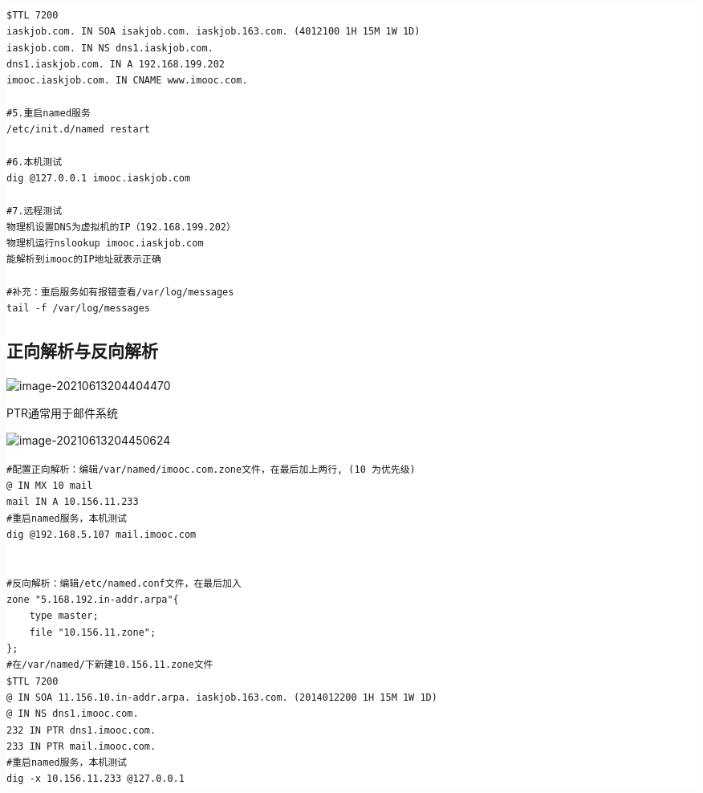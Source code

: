 ```properties
$TTL 7200
iaskjob.com. IN SOA isakjob.com. iaskjob.163.com. (4012100 1H 15M 1W 1D)
iaskjob.com. IN NS dns1.iaskjob.com.
dns1.iaskjob.com. IN A 192.168.199.202
imooc.iaskjob.com. IN CNAME www.imooc.com.

#5.重启named服务
/etc/init.d/named restart

#6.本机测试
dig @127.0.0.1 imooc.iaskjob.com

#7.远程测试
物理机设置DNS为虚拟机的IP（192.168.199.202）
物理机运行nslookup imooc.iaskjob.com
能解析到imooc的IP地址就表示正确

#补充：重启服务如有报错查看/var/log/messages
tail -f /var/log/messages
```

## 正向解析与反向解析

![image-20210613204404470](https://gitee.com/YuerryHUAHUA/figure/raw/master/img/20210613204406.png)

PTR通常用于邮件系统

![image-20210613204450624](https://gitee.com/YuerryHUAHUA/figure/raw/master/img/20210613204453.png)

```properties
#配置正向解析：编辑/var/named/imooc.com.zone文件，在最后加上两行, (10 为优先级)
@ IN MX 10 mail
mail IN A 10.156.11.233
#重启named服务，本机测试
dig @192.168.5.107 mail.imooc.com


#反向解析：编辑/etc/named.conf文件，在最后加入
zone "5.168.192.in-addr.arpa"{
	type master;
	file "10.156.11.zone";
};
#在/var/named/下新建10.156.11.zone文件
$TTL 7200
@ IN SOA 11.156.10.in-addr.arpa. iaskjob.163.com. (2014012200 1H 15M 1W 1D)
@ IN NS dns1.imooc.com.
232 IN PTR dns1.imooc.com.
233 IN PTR mail.imooc.com.
#重启named服务，本机测试
dig -x 10.156.11.233 @127.0.0.1
```

